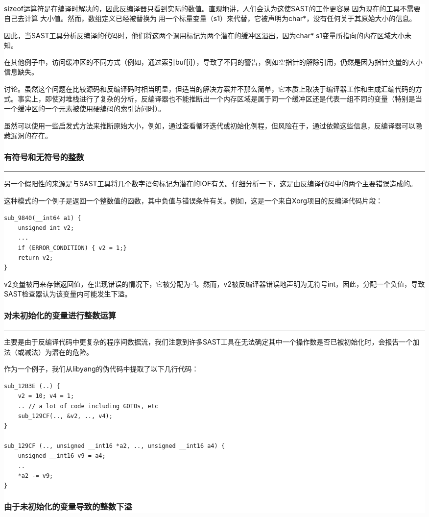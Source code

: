   
  
sizeof运算符是在编译时解决的，因此反编译器只看到实际的数值。直观地讲，人们会认为这使SAST的工作更容易 因为现在的工具不需要自己去计算 大小值。然而，数组定义已经被替换为 用一个标量变量（s1）来代替，它被声明为char*，没有任何关于其原始大小的信息。  
  
  
因此，当SAST工具分析反编译的代码时，他们将这两个调用标记为两个潜在的缓冲区溢出，因为char* s1变量所指向的内存区域大小未知。  
  
  
在其他例子中，访问缓冲区的不同方式（例如，通过索引buf[i]），导致了不同的警告，例如空指针的解除引用，仍然是因为指针变量的大小信息缺失。  
  
讨论。虽然这个问题在比较源码和反编译码时相当明显，但适当的解决方案并不那么简单，它本质上取决于编译器工作和生成汇编代码的方式。事实上，即使对堆栈进行了复杂的分析，反编译器也不能推断出一个内存区域是属于同一个缓冲区还是代表一组不同的变量（特别是当一个缓冲区的一个元素被使用硬编码的索引访问时）。  
  
  
虽然可以使用一些启发式方法来推断原始大小，例如，通过查看循环迭代或初始化例程，但风险在于，通过依赖这些信息，反编译器可以隐藏漏洞的存在。  
  
### 有符号和无符号的整数  
  
****  
另一个假阳性的来源是与SAST工具将几个数字语句标记为潜在的IOF有关。仔细分析一下，这是由反编译代码中的两个主要错误造成的。  
  
  
这种模式的一个例子是返回一个整数值的函数，其中负值与错误条件有关。例如，这是一个来自Xorg项目的反编译代码片段：  
```
sub_9840(__int64 a1) {
    unsigned int v2;
    ...
    if (ERROR_CONDITION) { v2 = 1;}
    return v2;
}
```  
  
  
  
v2变量被用来存储返回值，在出现错误的情况下，它被分配为-1。然而，v2被反编译器错误地声明为无符号int，因此，分配一个负值，导致SAST检查器认为该变量内可能发生下溢。  
  
### 对未初始化的变量进行整数运算  
  
****  
主要是由于反编译代码中更复杂的程序间数据流，我们注意到许多SAST工具在无法确定其中一个操作数是否已被初始化时，会报告一个加法（或减法）为潜在的危险。  
  
  
作为一个例子，我们从libyang的伪代码中提取了以下几行代码：  
```
sub_12B3E (..) {
    v2 = 10; v4 = 1;
    .. // a lot of code including GOTOs, etc
    sub_129CF(.., &v2, .., v4);
}
 
sub_129CF (.., unsigned __int16 *a2, .., unsigned __int16 a4) {
    unsigned __int16 v9 = a4;
    ..
    *a2 -= v9;
}
```  
  
###   
### 由于未初始化的变量导致的整数下溢  
  
